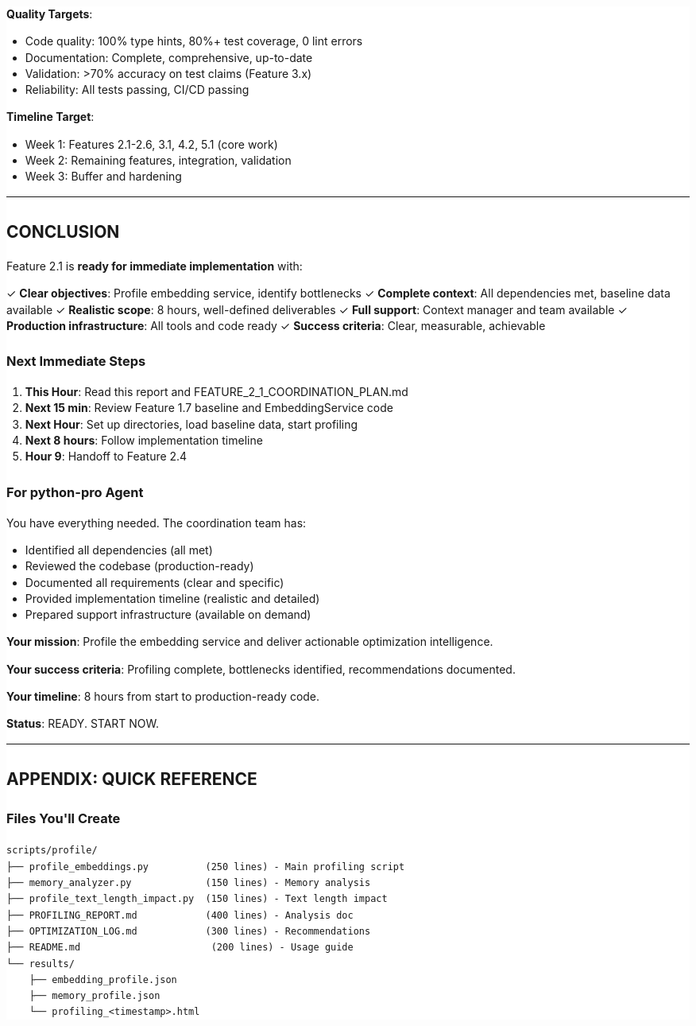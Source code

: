 **Quality Targets**:
- Code quality: 100% type hints, 80%+ test coverage, 0 lint errors
- Documentation: Complete, comprehensive, up-to-date
- Validation: >70% accuracy on test claims (Feature 3.x)
- Reliability: All tests passing, CI/CD passing

**Timeline Target**:
- Week 1: Features 2.1-2.6, 3.1, 4.2, 5.1 (core work)
- Week 2: Remaining features, integration, validation
- Week 3: Buffer and hardening

---

## CONCLUSION

Feature 2.1 is **ready for immediate implementation** with:

✓ **Clear objectives**: Profile embedding service, identify bottlenecks
✓ **Complete context**: All dependencies met, baseline data available
✓ **Realistic scope**: 8 hours, well-defined deliverables
✓ **Full support**: Context manager and team available
✓ **Production infrastructure**: All tools and code ready
✓ **Success criteria**: Clear, measurable, achievable

### Next Immediate Steps

1. **This Hour**: Read this report and FEATURE_2_1_COORDINATION_PLAN.md
2. **Next 15 min**: Review Feature 1.7 baseline and EmbeddingService code
3. **Next Hour**: Set up directories, load baseline data, start profiling
4. **Next 8 hours**: Follow implementation timeline
5. **Hour 9**: Handoff to Feature 2.4

### For python-pro Agent

You have everything needed. The coordination team has:
- Identified all dependencies (all met)
- Reviewed the codebase (production-ready)
- Documented all requirements (clear and specific)
- Provided implementation timeline (realistic and detailed)
- Prepared support infrastructure (available on demand)

**Your mission**: Profile the embedding service and deliver actionable optimization intelligence.

**Your success criteria**: Profiling complete, bottlenecks identified, recommendations documented.

**Your timeline**: 8 hours from start to production-ready code.

**Status**: READY. START NOW.

---

## APPENDIX: QUICK REFERENCE

### Files You'll Create
```
scripts/profile/
├── profile_embeddings.py          (250 lines) - Main profiling script
├── memory_analyzer.py             (150 lines) - Memory analysis
├── profile_text_length_impact.py  (150 lines) - Text length impact
├── PROFILING_REPORT.md            (400 lines) - Analysis doc
├── OPTIMIZATION_LOG.md            (300 lines) - Recommendations
├── README.md                       (200 lines) - Usage guide
└── results/
    ├── embedding_profile.json
    ├── memory_profile.json
    └── profiling_<timestamp>.html
```